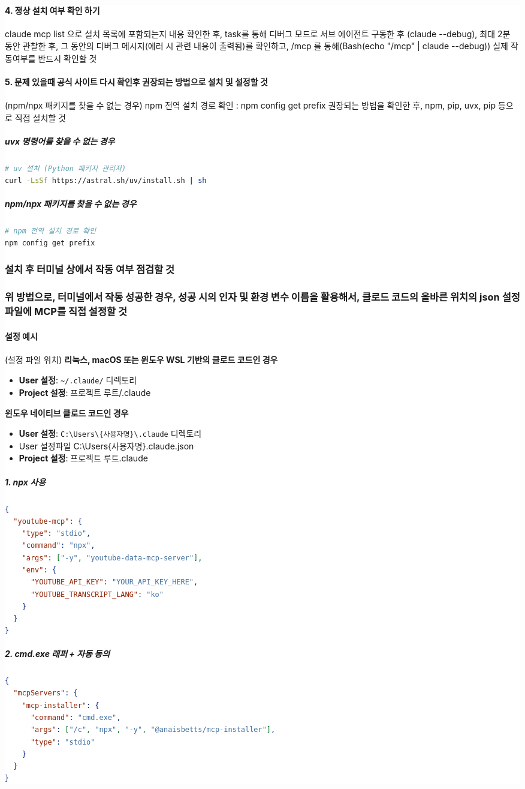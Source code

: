 #### 4. 정상 설치 여부 확인 하기
claude mcp list 으로 설치 목록에 포함되는지 내용 확인한 후,
task를 통해 디버그 모드로 서브 에이전트 구동한 후 (claude --debug), 최대 2분 동안 관찰한 후, 그 동안의 디버그 메시지(에러 시 관련 내용이 출력됨)를 확인하고, /mcp 를 통해(Bash(echo "/mcp" | claude --debug)) 실제 작동여부를 반드시 확인할 것

#### 5. 문제 있을때 공식 사이트 다시 확인후 권장되는 방법으로 설치 및 설정할 것
(npm/npx 패키지를 찾을 수 없는 경우) npm 전역 설치 경로 확인 : npm config get prefix
권장되는 방법을 확인한 후, npm, pip, uvx, pip 등으로 직접 설치할 것

##### uvx 명령어를 찾을 수 없는 경우
```bash
# uv 설치 (Python 패키지 관리자)
curl -LsSf https://astral.sh/uv/install.sh | sh
```

##### npm/npx 패키지를 찾을 수 없는 경우
```bash
# npm 전역 설치 경로 확인
npm config get prefix
```

### 설치 후 터미널 상에서 작동 여부 점검할 것

### 위 방법으로, 터미널에서 작동 성공한 경우, 성공 시의 인자 및 환경 변수 이름을 활용해서, 클로드 코드의 올바른 위치의 json 설정 파일에 MCP를 직접 설정할 것

#### 설정 예시
(설정 파일 위치)
**리눅스, macOS 또는 윈도우 WSL 기반의 클로드 코드인 경우**
- **User 설정**: `~/.claude/` 디렉토리
- **Project 설정**: 프로젝트 루트/.claude

**윈도우 네이티브 클로드 코드인 경우**
- **User 설정**: `C:\Users\{사용자명}\.claude` 디렉토리
- User 설정파일  C:\Users\{사용자명}\.claude.json
- **Project 설정**: 프로젝트 루트\.claude

##### 1. npx 사용
```json
{
  "youtube-mcp": {
    "type": "stdio",
    "command": "npx",
    "args": ["-y", "youtube-data-mcp-server"],
    "env": {
      "YOUTUBE_API_KEY": "YOUR_API_KEY_HERE",
      "YOUTUBE_TRANSCRIPT_LANG": "ko"
    }
  }
}
```

##### 2. cmd.exe 래퍼 + 자동 동의
```json
{
  "mcpServers": {
    "mcp-installer": {
      "command": "cmd.exe",
      "args": ["/c", "npx", "-y", "@anaisbetts/mcp-installer"],
      "type": "stdio"
    }
  }
}
```
